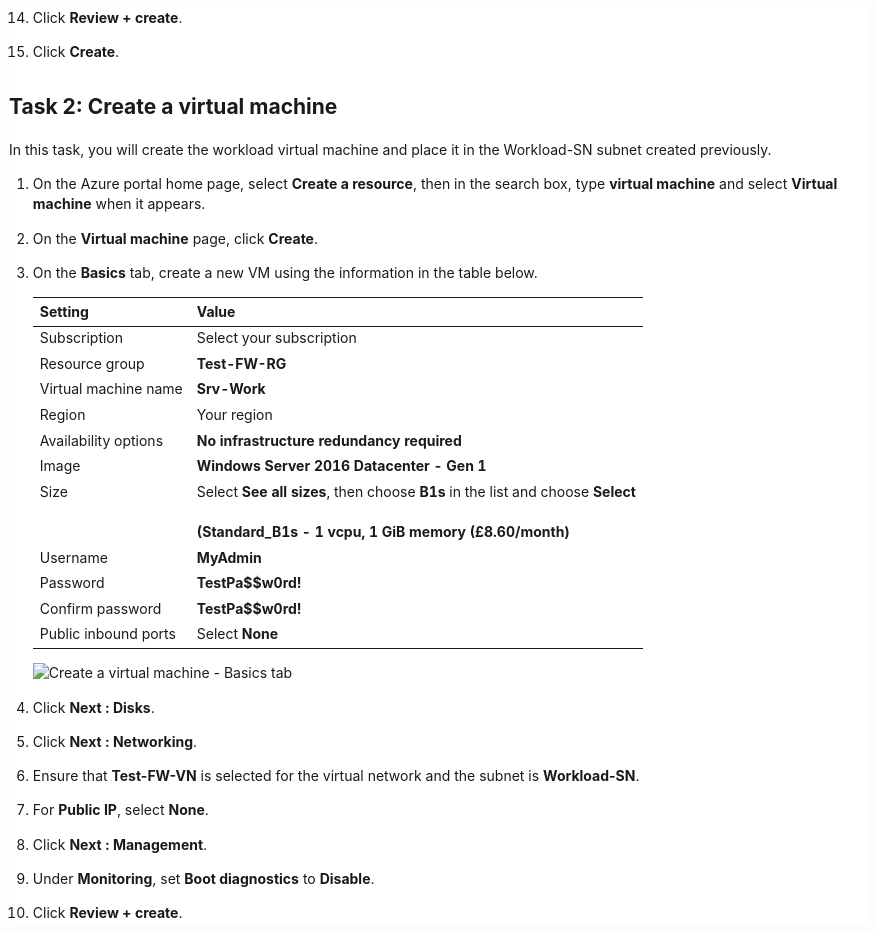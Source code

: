 14. Click **Review + create**.

15. Click **Create**.

 

## Task 2: Create a virtual machine

In this task, you will create the workload virtual machine and place it in the Workload-SN subnet created previously.

1. On the Azure portal home page, select **Create a resource**, then in the search box, type **virtual machine** and select **Virtual machine** when it appears.

2. On the **Virtual machine** page, click **Create**.

3. On the **Basics** tab, create a new VM using the information in the table below.

   | **Setting**          | **Value**                                                    |
   | -------------------- | ------------------------------------------------------------ |
   | Subscription         | Select your subscription                                     |
   | Resource group       | **Test-FW-RG**                                               |
   | Virtual machine name | **Srv-Work**                                                 |
   | Region               | Your region                                                  |
   | Availability options | **No infrastructure redundancy required**                    |
   | Image                | **Windows Server 2016 Datacenter - Gen 1**                   |
   | Size                 | Select **See all sizes**, then choose **B1s** in the list and choose **Select** <br /><br />**(Standard_B1s - 1 vcpu, 1 GiB memory (£8.60/month)** |
   | Username             | **MyAdmin**                                                  |
   | Password             | **TestPa$$w0rd!**                                            |
   | Confirm password     | **TestPa$$w0rd!**                                            |
   | Public inbound ports | Select **None**                                              |


   ![Create a virtual machine - Basics tab](../media/create-vm-for-azure-firewall-test-basics.png)

4. Click **Next : Disks**.

5. Click **Next : Networking**.

6. Ensure that **Test-FW-VN** is selected for the virtual network and the subnet is **Workload-SN**.

7. For **Public IP**, select **None**.

8. Click **Next : Management**.

9. Under **Monitoring**, set **Boot diagnostics** to **Disable**.

10. Click **Review + create**.

